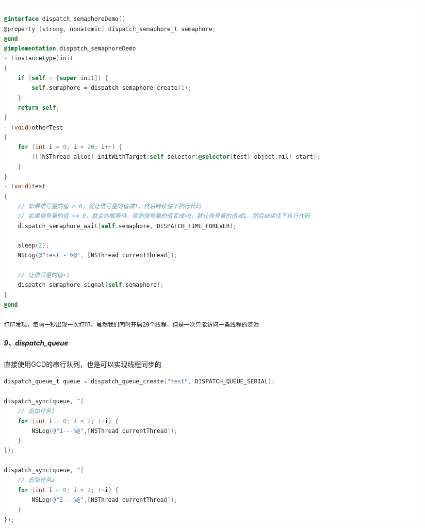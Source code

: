 ```objective-c

@interface dispatch_semaphoreDemo()
@property (strong, nonatomic) dispatch_semaphore_t semaphore;
@end
@implementation dispatch_semaphoreDemo
- (instancetype)init
{
    if (self = [super init]) {
        self.semaphore = dispatch_semaphore_create(1);
    }
    return self;
}
- (void)otherTest
{
    for (int i = 0; i < 20; i++) {
        [[[NSThread alloc] initWithTarget:self selector:@selector(test) object:nil] start];
    }
}
- (void)test
{
    // 如果信号量的值 > 0，就让信号量的值减1，然后继续往下执行代码
    // 如果信号量的值 <= 0，就会休眠等待，直到信号量的值变成>0，就让信号量的值减1，然后继续往下执行代码
    dispatch_semaphore_wait(self.semaphore, DISPATCH_TIME_FOREVER);

    sleep(2);
    NSLog(@"test - %@", [NSThread currentThread]);

    // 让信号量的值+1
    dispatch_semaphore_signal(self.semaphore);
}
@end

打印发现，每隔一秒出现一次打印。虽然我们同时开启20个线程，但是一次只能访问一条线程的资源
```



##### 9、dispatch_queue

直接使用GCD的串行队列，也是可以实现线程同步的

```objective-c
dispatch_queue_t queue = dispatch_queue_create("test", DISPATCH_QUEUE_SERIAL);

dispatch_sync(queue, ^{
    // 追加任务1
    for (int i = 0; i < 2; ++i) {
        NSLog(@"1---%@",[NSThread currentThread]);
    }
});

dispatch_sync(queue, ^{
    // 追加任务2
    for (int i = 0; i < 2; ++i) {
        NSLog(@"2---%@",[NSThread currentThread]);
    }
});
```
